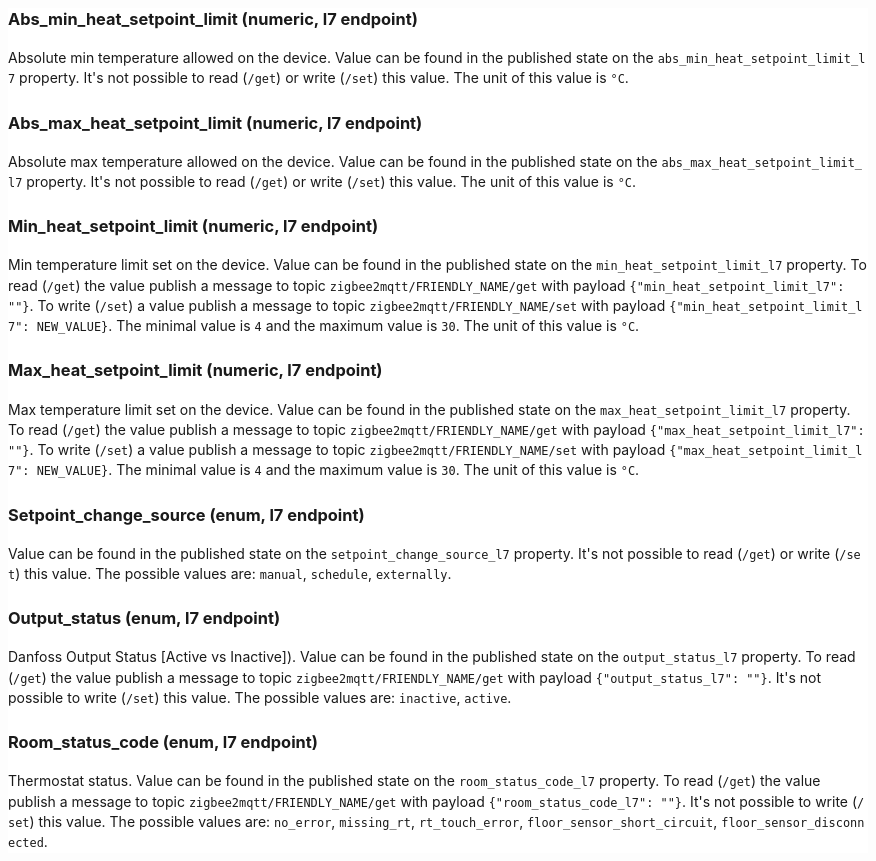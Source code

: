 ### Abs_min_heat_setpoint_limit (numeric, l7 endpoint)
Absolute min temperature allowed on the device.
Value can be found in the published state on the `abs_min_heat_setpoint_limit_l7` property.
It's not possible to read (`/get`) or write (`/set`) this value.
The unit of this value is `°C`.

### Abs_max_heat_setpoint_limit (numeric, l7 endpoint)
Absolute max temperature allowed on the device.
Value can be found in the published state on the `abs_max_heat_setpoint_limit_l7` property.
It's not possible to read (`/get`) or write (`/set`) this value.
The unit of this value is `°C`.

### Min_heat_setpoint_limit (numeric, l7 endpoint)
Min temperature limit set on the device.
Value can be found in the published state on the `min_heat_setpoint_limit_l7` property.
To read (`/get`) the value publish a message to topic `zigbee2mqtt/FRIENDLY_NAME/get` with payload `{"min_heat_setpoint_limit_l7": ""}`.
To write (`/set`) a value publish a message to topic `zigbee2mqtt/FRIENDLY_NAME/set` with payload `{"min_heat_setpoint_limit_l7": NEW_VALUE}`.
The minimal value is `4` and the maximum value is `30`.
The unit of this value is `°C`.

### Max_heat_setpoint_limit (numeric, l7 endpoint)
Max temperature limit set on the device.
Value can be found in the published state on the `max_heat_setpoint_limit_l7` property.
To read (`/get`) the value publish a message to topic `zigbee2mqtt/FRIENDLY_NAME/get` with payload `{"max_heat_setpoint_limit_l7": ""}`.
To write (`/set`) a value publish a message to topic `zigbee2mqtt/FRIENDLY_NAME/set` with payload `{"max_heat_setpoint_limit_l7": NEW_VALUE}`.
The minimal value is `4` and the maximum value is `30`.
The unit of this value is `°C`.

### Setpoint_change_source (enum, l7 endpoint)
Value can be found in the published state on the `setpoint_change_source_l7` property.
It's not possible to read (`/get`) or write (`/set`) this value.
The possible values are: `manual`, `schedule`, `externally`.

### Output_status (enum, l7 endpoint)
Danfoss Output Status [Active vs Inactive]).
Value can be found in the published state on the `output_status_l7` property.
To read (`/get`) the value publish a message to topic `zigbee2mqtt/FRIENDLY_NAME/get` with payload `{"output_status_l7": ""}`.
It's not possible to write (`/set`) this value.
The possible values are: `inactive`, `active`.

### Room_status_code (enum, l7 endpoint)
Thermostat status.
Value can be found in the published state on the `room_status_code_l7` property.
To read (`/get`) the value publish a message to topic `zigbee2mqtt/FRIENDLY_NAME/get` with payload `{"room_status_code_l7": ""}`.
It's not possible to write (`/set`) this value.
The possible values are: `no_error`, `missing_rt`, `rt_touch_error`, `floor_sensor_short_circuit`, `floor_sensor_disconnected`.
